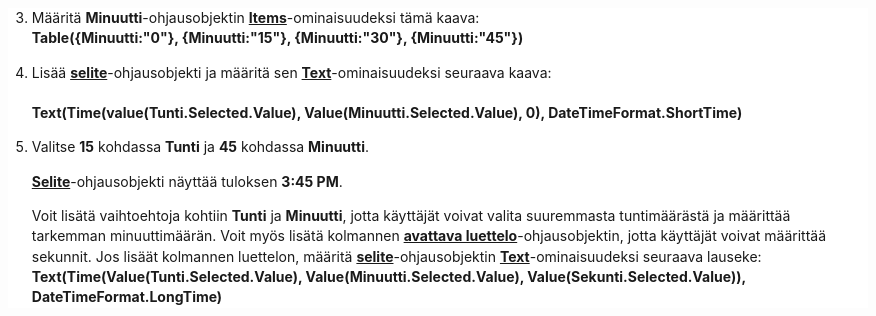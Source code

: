 3. Määritä **Minuutti**-ohjausobjektin **[Items](controls/properties-core.md)**-ominaisuudeksi tämä kaava:
   <br>**Table({Minuutti:"0"}, {Minuutti:"15"}, {Minuutti:"30"}, {Minuutti:"45"})**

4. Lisää **[selite](controls/control-text-box.md)**-ohjausobjekti ja määritä sen **[Text](controls/properties-core.md)**-ominaisuudeksi seuraava kaava:  
   <br>**Text(Time(value(Tunti.Selected.Value), Value(Minuutti.Selected.Value), 0), DateTimeFormat.ShortTime)**

5. Valitse **15** kohdassa **Tunti** ja **45** kohdassa **Minuutti**.
   
    **[Selite](controls/control-text-box.md)**-ohjausobjekti näyttää tuloksen **3:45 PM**.
   
    Voit lisätä vaihtoehtoja kohtiin **Tunti** ja **Minuutti**, jotta käyttäjät voivat valita suuremmasta tuntimäärästä ja määrittää tarkemman minuuttimäärän. Voit myös lisätä kolmannen **[avattava luettelo](controls/control-drop-down.md)**-ohjausobjektin, jotta käyttäjät voivat määrittää sekunnit. Jos lisäät kolmannen luettelon, määritä **[selite](controls/control-text-box.md)**-ohjausobjektin **[Text](controls/properties-core.md)**-ominaisuudeksi seuraava lauseke:<br>**Text(Time(Value(Tunti.Selected.Value), Value(Minuutti.Selected.Value), Value(Sekunti.Selected.Value)), DateTimeFormat.LongTime)**

